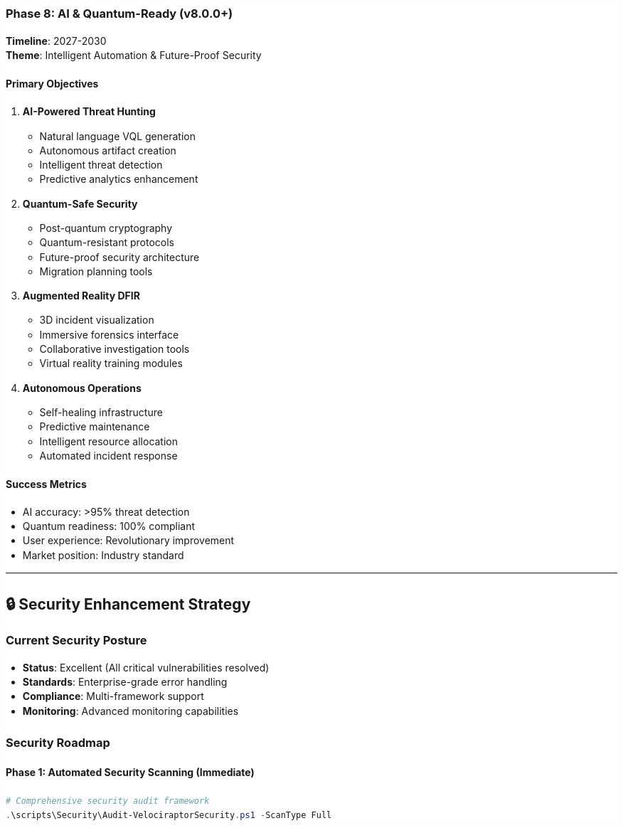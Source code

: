### **Phase 8: AI & Quantum-Ready (v8.0.0+)**
**Timeline**: 2027-2030  
**Theme**: Intelligent Automation & Future-Proof Security  

#### **Primary Objectives**
1. **AI-Powered Threat Hunting**
   - Natural language VQL generation
   - Autonomous artifact creation
   - Intelligent threat detection
   - Predictive analytics enhancement

2. **Quantum-Safe Security**
   - Post-quantum cryptography
   - Quantum-resistant protocols
   - Future-proof security architecture
   - Migration planning tools

3. **Augmented Reality DFIR**
   - 3D incident visualization
   - Immersive forensics interface
   - Collaborative investigation tools
   - Virtual reality training modules

4. **Autonomous Operations**
   - Self-healing infrastructure
   - Predictive maintenance
   - Intelligent resource allocation
   - Automated incident response

#### **Success Metrics**
- AI accuracy: >95% threat detection
- Quantum readiness: 100% compliant
- User experience: Revolutionary improvement
- Market position: Industry standard

---

## 🔒 **Security Enhancement Strategy**

### **Current Security Posture**
- **Status**: Excellent (All critical vulnerabilities resolved)
- **Standards**: Enterprise-grade error handling
- **Compliance**: Multi-framework support
- **Monitoring**: Advanced monitoring capabilities

### **Security Roadmap**

#### **Phase 1: Automated Security Scanning (Immediate)**
```powershell
# Comprehensive security audit framework
.\scripts\Security\Audit-VelociraptorSecurity.ps1 -ScanType Full
```
